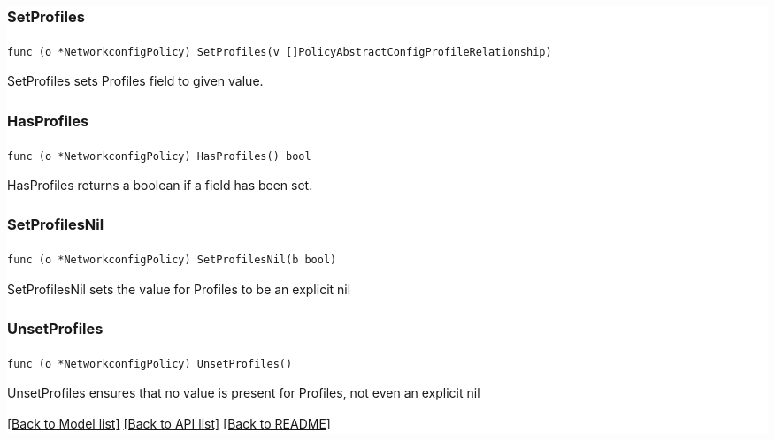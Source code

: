 ### SetProfiles

`func (o *NetworkconfigPolicy) SetProfiles(v []PolicyAbstractConfigProfileRelationship)`

SetProfiles sets Profiles field to given value.

### HasProfiles

`func (o *NetworkconfigPolicy) HasProfiles() bool`

HasProfiles returns a boolean if a field has been set.

### SetProfilesNil

`func (o *NetworkconfigPolicy) SetProfilesNil(b bool)`

 SetProfilesNil sets the value for Profiles to be an explicit nil

### UnsetProfiles
`func (o *NetworkconfigPolicy) UnsetProfiles()`

UnsetProfiles ensures that no value is present for Profiles, not even an explicit nil

[[Back to Model list]](../README.md#documentation-for-models) [[Back to API list]](../README.md#documentation-for-api-endpoints) [[Back to README]](../README.md)


